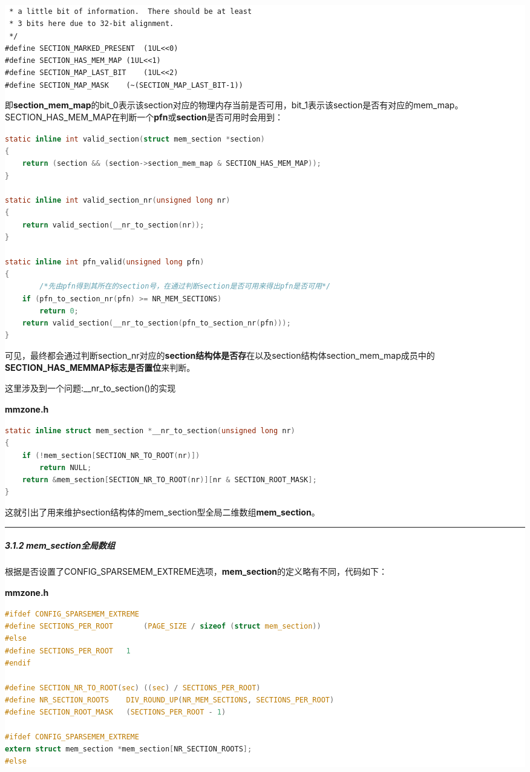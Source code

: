 ```
 * a little bit of information.  There should be at least
 * 3 bits here due to 32-bit alignment.
 */
#define	SECTION_MARKED_PRESENT	(1UL<<0)
#define SECTION_HAS_MEM_MAP	(1UL<<1)
#define SECTION_MAP_LAST_BIT	(1UL<<2)
#define SECTION_MAP_MASK	(~(SECTION_MAP_LAST_BIT-1))

```
即**section_mem_map**的bit_0表示该section对应的物理内存当前是否可用，bit_1表示该section是否有对应的mem_map。 
SECTION_HAS_MEM_MAP在判断一个**pfn**或**section**是否可用时会用到：
```C
static inline int valid_section(struct mem_section *section)
{
	return (section && (section->section_mem_map & SECTION_HAS_MEM_MAP));
}

static inline int valid_section_nr(unsigned long nr)
{
	return valid_section(__nr_to_section(nr));
}

static inline int pfn_valid(unsigned long pfn)
{
        /*先由pfn得到其所在的section号，在通过判断section是否可用来得出pfn是否可用*/
	if (pfn_to_section_nr(pfn) >= NR_MEM_SECTIONS)
		return 0;
	return valid_section(__nr_to_section(pfn_to_section_nr(pfn)));
}
```
可见，最终都会通过判断section_nr对应的**section结构体是否存**在以及section结构体section_mem_map成员中的**SECTION_HAS_MEMMAP标志是否置位**来判断。

这里涉及到一个问题:__nr_to_section()的实现

**mmzone.h**
```C
static inline struct mem_section *__nr_to_section(unsigned long nr)
{
	if (!mem_section[SECTION_NR_TO_ROOT(nr)])
		return NULL;
	return &mem_section[SECTION_NR_TO_ROOT(nr)][nr & SECTION_ROOT_MASK];
}
```
这就引出了用来维护section结构体的mem_section型全局二维数组**mem_section**。

----
##### 3.1.2 mem_section全局数组

根据是否设置了CONFIG_SPARSEMEM_EXTREME选项，**mem_section**的定义略有不同，代码如下：

**mmzone.h**
```C
#ifdef CONFIG_SPARSEMEM_EXTREME
#define SECTIONS_PER_ROOT       (PAGE_SIZE / sizeof (struct mem_section))
#else
#define SECTIONS_PER_ROOT	1
#endif

#define SECTION_NR_TO_ROOT(sec)	((sec) / SECTIONS_PER_ROOT)
#define NR_SECTION_ROOTS	DIV_ROUND_UP(NR_MEM_SECTIONS, SECTIONS_PER_ROOT)
#define SECTION_ROOT_MASK	(SECTIONS_PER_ROOT - 1)

#ifdef CONFIG_SPARSEMEM_EXTREME
extern struct mem_section *mem_section[NR_SECTION_ROOTS];
#else
```